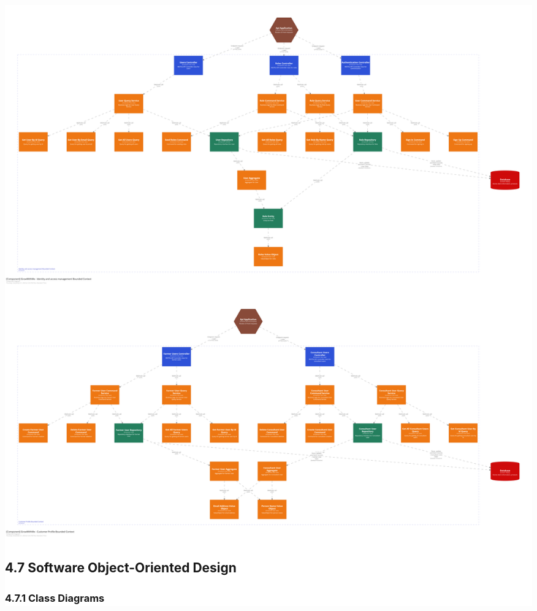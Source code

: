 ![IAMComponentDiagram](assets/c4-iam-component-diagram.png)

![ProfileComponentDiagram](assets/c4-profile-component-diagram.png)

## 4.7 Software Object-Oriented Design

### 4.7.1 Class Diagrams
